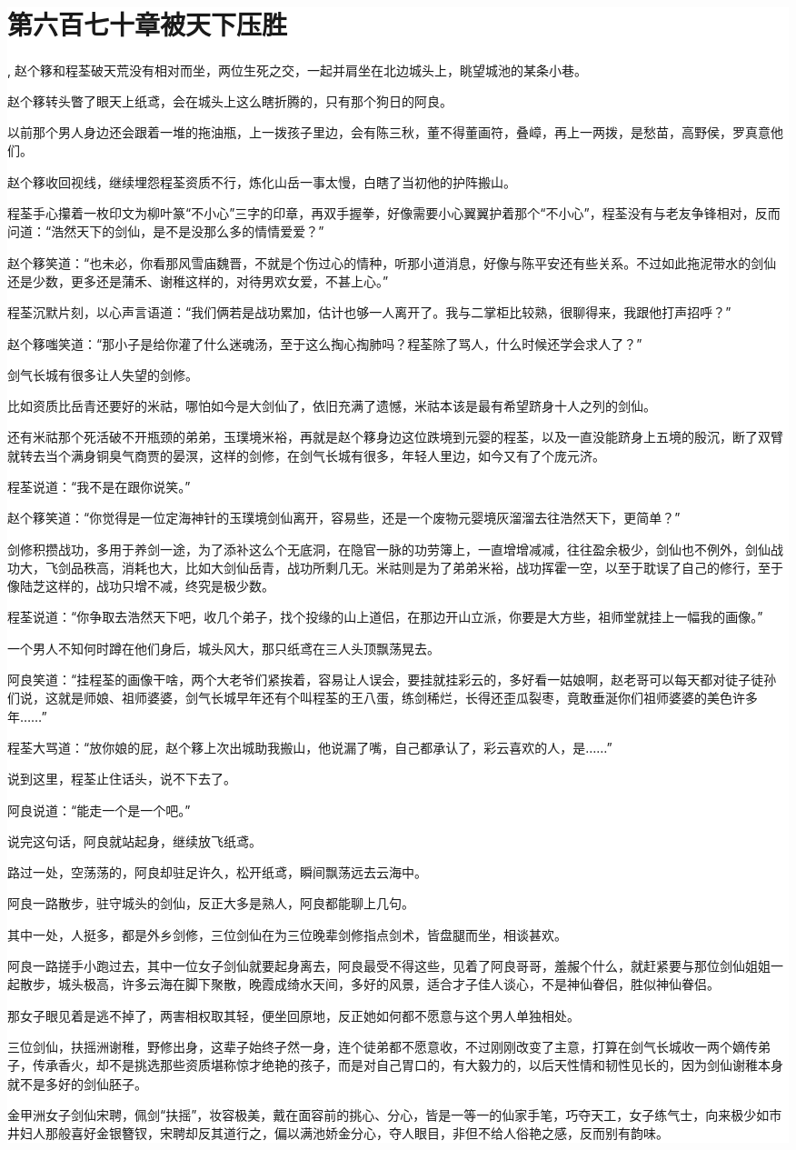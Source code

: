# 第六百七十章被天下压胜
,  赵个簃和程荃破天荒没有相对而坐，两位生死之交，一起并肩坐在北边城头上，眺望城池的某条小巷。

   赵个簃转头瞥了眼天上纸鸢，会在城头上这么瞎折腾的，只有那个狗日的阿良。

   以前那个男人身边还会跟着一堆的拖油瓶，上一拨孩子里边，会有陈三秋，董不得董画符，叠嶂，再上一两拨，是愁苗，高野侯，罗真意他们。

   赵个簃收回视线，继续埋怨程荃资质不行，炼化山岳一事太慢，白瞎了当初他的护阵搬山。

   程荃手心攥着一枚印文为柳叶篆“不小心”三字的印章，再双手握拳，好像需要小心翼翼护着那个“不小心”，程荃没有与老友争锋相对，反而问道：“浩然天下的剑仙，是不是没那么多的情情爱爱？”

   赵个簃笑道：“也未必，你看那风雪庙魏晋，不就是个伤过心的情种，听那小道消息，好像与陈平安还有些关系。不过如此拖泥带水的剑仙还是少数，更多还是蒲禾、谢稚这样的，对待男欢女爱，不甚上心。”

   程荃沉默片刻，以心声言语道：“我们俩若是战功累加，估计也够一人离开了。我与二掌柜比较熟，很聊得来，我跟他打声招呼？”

   赵个簃嗤笑道：“那小子是给你灌了什么迷魂汤，至于这么掏心掏肺吗？程荃除了骂人，什么时候还学会求人了？”

   剑气长城有很多让人失望的剑修。

   比如资质比岳青还要好的米祜，哪怕如今是大剑仙了，依旧充满了遗憾，米祜本该是最有希望跻身十人之列的剑仙。

   还有米祜那个死活破不开瓶颈的弟弟，玉璞境米裕，再就是赵个簃身边这位跌境到元婴的程荃，以及一直没能跻身上五境的殷沉，断了双臂就转去当个满身铜臭气商贾的晏溟，这样的剑修，在剑气长城有很多，年轻人里边，如今又有了个庞元济。

   程荃说道：“我不是在跟你说笑。”

   赵个簃笑道：“你觉得是一位定海神针的玉璞境剑仙离开，容易些，还是一个废物元婴境灰溜溜去往浩然天下，更简单？”

   剑修积攒战功，多用于养剑一途，为了添补这么个无底洞，在隐官一脉的功劳簿上，一直增增减减，往往盈余极少，剑仙也不例外，剑仙战功大，飞剑品秩高，消耗也大，比如大剑仙岳青，战功所剩几无。米祜则是为了弟弟米裕，战功挥霍一空，以至于耽误了自己的修行，至于像陆芝这样的，战功只增不减，终究是极少数。

   程荃说道：“你争取去浩然天下吧，收几个弟子，找个投缘的山上道侣，在那边开山立派，你要是大方些，祖师堂就挂上一幅我的画像。”

   一个男人不知何时蹲在他们身后，城头风大，那只纸鸢在三人头顶飘荡晃去。

   阿良笑道：“挂程荃的画像干啥，两个大老爷们紧挨着，容易让人误会，要挂就挂彩云的，多好看一姑娘啊，赵老哥可以每天都对徒子徒孙们说，这就是师娘、祖师婆婆，剑气长城早年还有个叫程荃的王八蛋，练剑稀烂，长得还歪瓜裂枣，竟敢垂涎你们祖师婆婆的美色许多年……”

   程荃大骂道：“放你娘的屁，赵个簃上次出城助我搬山，他说漏了嘴，自己都承认了，彩云喜欢的人，是……”

   说到这里，程荃止住话头，说不下去了。

   阿良说道：“能走一个是一个吧。”

   说完这句话，阿良就站起身，继续放飞纸鸢。

   路过一处，空荡荡的，阿良却驻足许久，松开纸鸢，瞬间飘荡远去云海中。

   阿良一路散步，驻守城头的剑仙，反正大多是熟人，阿良都能聊上几句。

   其中一处，人挺多，都是外乡剑修，三位剑仙在为三位晚辈剑修指点剑术，皆盘腿而坐，相谈甚欢。

   阿良一路搓手小跑过去，其中一位女子剑仙就要起身离去，阿良最受不得这些，见着了阿良哥哥，羞赧个什么，就赶紧要与那位剑仙姐姐一起散步，城头极高，许多云海在脚下聚散，晚霞成绮水天间，多好的风景，适合才子佳人谈心，不是神仙眷侣，胜似神仙眷侣。

   那女子眼见着是逃不掉了，两害相权取其轻，便坐回原地，反正她如何都不愿意与这个男人单独相处。

   三位剑仙，扶摇洲谢稚，野修出身，这辈子始终孑然一身，连个徒弟都不愿意收，不过刚刚改变了主意，打算在剑气长城收一两个嫡传弟子，传承香火，却不是挑选那些资质堪称惊才绝艳的孩子，而是对自己胃口的，有大毅力的，以后天性情和韧性见长的，因为剑仙谢稚本身就不是多好的剑仙胚子。

   金甲洲女子剑仙宋聘，佩剑“扶摇”，妆容极美，戴在面容前的挑心、分心，皆是一等一的仙家手笔，巧夺天工，女子练气士，向来极少如市井妇人那般喜好金银簪钗，宋聘却反其道行之，偏以满池娇金分心，夺人眼目，非但不给人俗艳之感，反而别有韵味。
